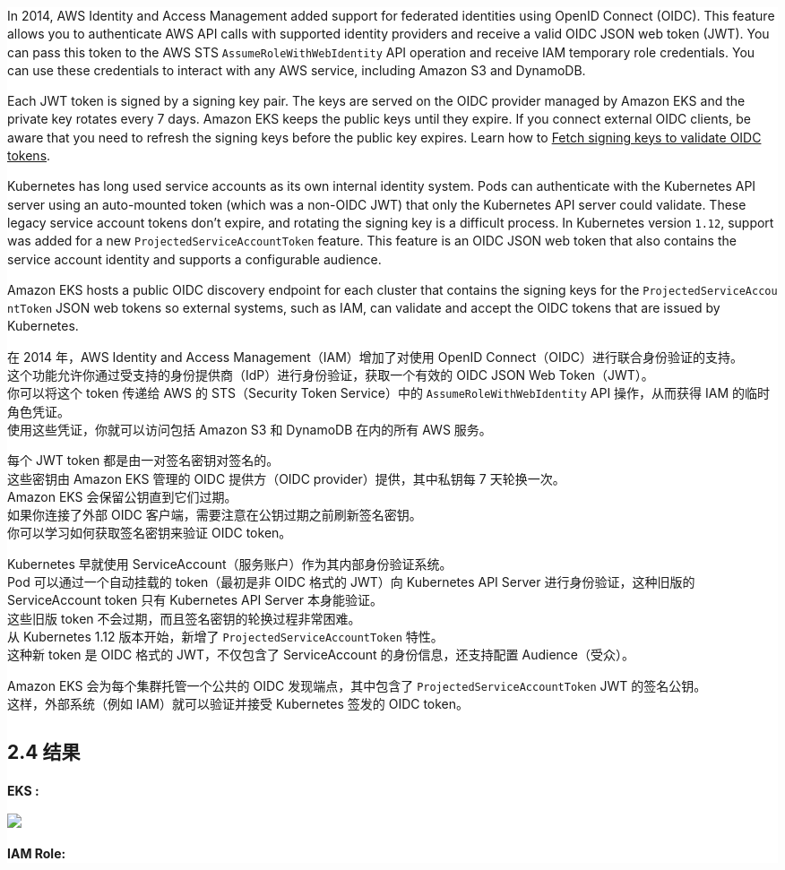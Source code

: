 In 2014, AWS Identity and Access Management added support for federated identities using OpenID Connect (OIDC). This feature allows you to authenticate AWS API calls with supported identity providers and receive a valid OIDC JSON web token (JWT). You can pass this token to the AWS STS `AssumeRoleWithWebIdentity` API operation and receive IAM temporary role credentials. You can use these credentials to interact with any AWS service, including Amazon S3 and DynamoDB.

Each JWT token is signed by a signing key pair. The keys are served on the OIDC provider managed by Amazon EKS and the private key rotates every 7 days. Amazon EKS keeps the public keys until they expire. If you connect external OIDC clients, be aware that you need to refresh the signing keys before the public key expires. Learn how to [Fetch signing keys to validate OIDC tokens](https://docs.aws.amazon.com/eks/latest/userguide/irsa-fetch-keys.html).

Kubernetes has long used service accounts as its own internal identity system. Pods can authenticate with the Kubernetes API server using an auto-mounted token (which was a non-OIDC JWT) that only the Kubernetes API server could validate. These legacy service account tokens don’t expire, and rotating the signing key is a difficult process. In Kubernetes version `1.12`, support was added for a new `ProjectedServiceAccountToken` feature. This feature is an OIDC JSON web token that also contains the service account identity and supports a configurable audience.

Amazon EKS hosts a public OIDC discovery endpoint for each cluster that contains the signing keys for the `ProjectedServiceAccountToken` JSON web tokens so external systems, such as IAM, can validate and accept the OIDC tokens that are issued by Kubernetes.


在 2014 年，AWS Identity and Access Management（IAM）增加了对使用 OpenID Connect（OIDC）进行联合身份验证的支持。  
这个功能允许你通过受支持的身份提供商（IdP）进行身份验证，获取一个有效的 OIDC JSON Web Token（JWT）。  
你可以将这个 token 传递给 AWS 的 STS（Security Token Service）中的 `AssumeRoleWithWebIdentity` API 操作，从而获得 IAM 的临时角色凭证。  
使用这些凭证，你就可以访问包括 Amazon S3 和 DynamoDB 在内的所有 AWS 服务。

每个 JWT token 都是由一对签名密钥对签名的。  
这些密钥由 Amazon EKS 管理的 OIDC 提供方（OIDC provider）提供，其中私钥每 7 天轮换一次。  
Amazon EKS 会保留公钥直到它们过期。  
如果你连接了外部 OIDC 客户端，需要注意在公钥过期之前刷新签名密钥。  
你可以学习如何获取签名密钥来验证 OIDC token。

Kubernetes 早就使用 ServiceAccount（服务账户）作为其内部身份验证系统。  
Pod 可以通过一个自动挂载的 token（最初是非 OIDC 格式的 JWT）向 Kubernetes API Server 进行身份验证，这种旧版的 ServiceAccount token 只有 Kubernetes API Server 本身能验证。  
这些旧版 token 不会过期，而且签名密钥的轮换过程非常困难。  
从 Kubernetes 1.12 版本开始，新增了 `ProjectedServiceAccountToken` 特性。  
这种新 token 是 OIDC 格式的 JWT，不仅包含了 ServiceAccount 的身份信息，还支持配置 Audience（受众）。

Amazon EKS 会为每个集群托管一个公共的 OIDC 发现端点，其中包含了 `ProjectedServiceAccountToken` JWT 的签名公钥。  
这样，外部系统（例如 IAM）就可以验证并接受 Kubernetes 签发的 OIDC token。




## 2.4 结果 


**EKS :**

![](https://community.aws/_next/image?url=https%3A%2F%2Fassets.community.aws%2Fa%2F2ox1DyHizxWmckpnoS03GRizUOW%2F12-p.webp%3FimgSize%3D1599x314&w=3840&q=75)

**IAM Role:**
